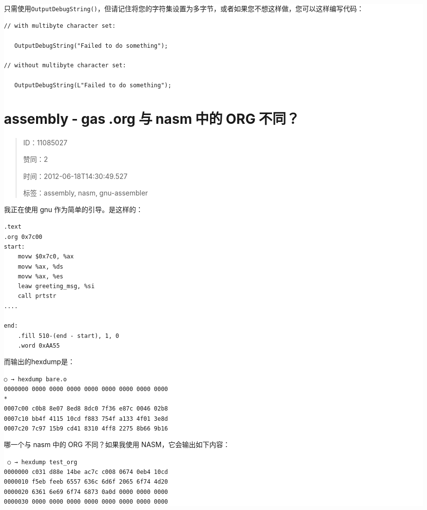只需使用`OutputDebugString()`，但请记住将您的字符集设置为多字节，或者如果您不想这样做，您可以这样编写代码：

```
// with multibyte character set:

   OutputDebugString("Failed to do something");

// without multibyte character set:

   OutputDebugString(L"Failed to do something"); 
```

# assembly - gas .org 与 nasm 中的 ORG 不同？

> ID：11085027
> 
> 赞同：2
> 
> 时间：2012-06-18T14:30:49.527
> 
> 标签：assembly, nasm, gnu-assembler

我正在使用 gnu 作为简单的引导。是这样的：

```
.text
.org 0x7c00
start:
    movw $0x7c0, %ax
    movw %ax, %ds
    movw %ax, %es
    leaw greeting_msg, %si
    call prtstr
....

end:
    .fill 510-(end - start), 1, 0
    .word 0xAA55 
```

而输出的hexdump是：

```
○ → hexdump bare.o 
0000000 0000 0000 0000 0000 0000 0000 0000 0000
*
0007c00 c0b8 8e07 8ed8 8dc0 7f36 e87c 0046 02b8
0007c10 bb4f 4115 10cd f883 754f a133 4f01 3e8d
0007c20 7c97 15b9 cd41 8310 4ff8 2275 8b66 9b16 
```

哪一个与 nasm 中的 ORG 不同？如果我使用 NASM，它会输出如下内容：

```
 ○ → hexdump test_org
0000000 c031 d88e 14be ac7c c008 0674 0eb4 10cd
0000010 f5eb feeb 6557 636c 6d6f 2065 6f74 4d20
0000020 6361 6e69 6f74 6873 0a0d 0000 0000 0000
0000030 0000 0000 0000 0000 0000 0000 0000 0000 
```
